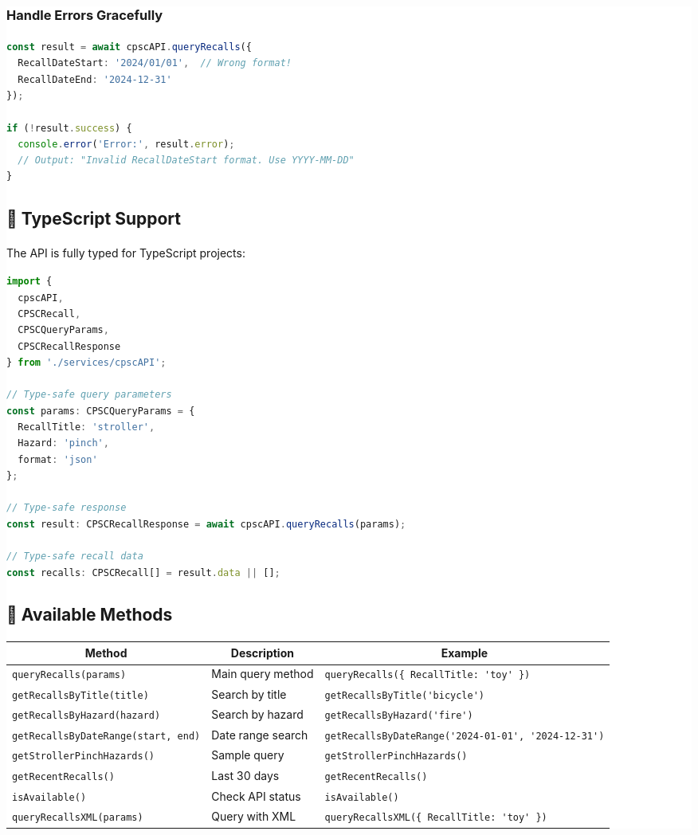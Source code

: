 ### Handle Errors Gracefully

```typescript
const result = await cpscAPI.queryRecalls({
  RecallDateStart: '2024/01/01',  // Wrong format!
  RecallDateEnd: '2024-12-31'
});

if (!result.success) {
  console.error('Error:', result.error);
  // Output: "Invalid RecallDateStart format. Use YYYY-MM-DD"
}
```

## 🎯 TypeScript Support

The API is fully typed for TypeScript projects:

```typescript
import { 
  cpscAPI, 
  CPSCRecall, 
  CPSCQueryParams, 
  CPSCRecallResponse 
} from './services/cpscAPI';

// Type-safe query parameters
const params: CPSCQueryParams = {
  RecallTitle: 'stroller',
  Hazard: 'pinch',
  format: 'json'
};

// Type-safe response
const result: CPSCRecallResponse = await cpscAPI.queryRecalls(params);

// Type-safe recall data
const recalls: CPSCRecall[] = result.data || [];
```

## 🔧 Available Methods

| Method | Description | Example |
|--------|-------------|---------|
| `queryRecalls(params)` | Main query method | `queryRecalls({ RecallTitle: 'toy' })` |
| `getRecallsByTitle(title)` | Search by title | `getRecallsByTitle('bicycle')` |
| `getRecallsByHazard(hazard)` | Search by hazard | `getRecallsByHazard('fire')` |
| `getRecallsByDateRange(start, end)` | Date range search | `getRecallsByDateRange('2024-01-01', '2024-12-31')` |
| `getStrollerPinchHazards()` | Sample query | `getStrollerPinchHazards()` |
| `getRecentRecalls()` | Last 30 days | `getRecentRecalls()` |
| `isAvailable()` | Check API status | `isAvailable()` |
| `queryRecallsXML(params)` | Query with XML | `queryRecallsXML({ RecallTitle: 'toy' })` |
